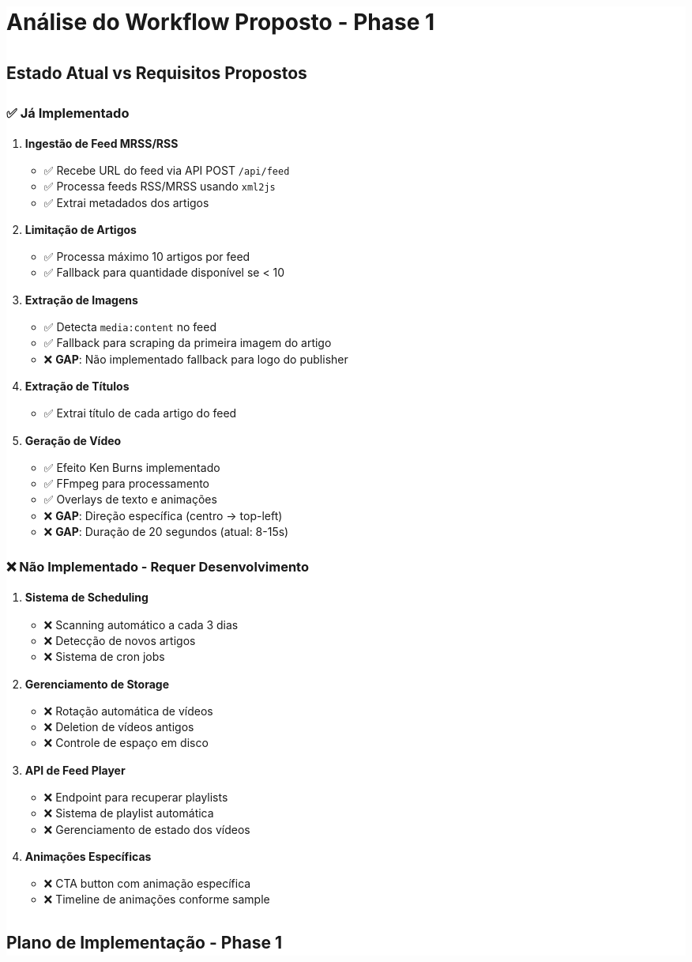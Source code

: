 # Análise do Workflow Proposto - Phase 1

## Estado Atual vs Requisitos Propostos

### ✅ **Já Implementado**

1. **Ingestão de Feed MRSS/RSS**
   - ✅ Recebe URL do feed via API POST `/api/feed`
   - ✅ Processa feeds RSS/MRSS usando `xml2js`
   - ✅ Extrai metadados dos artigos

2. **Limitação de Artigos**
   - ✅ Processa máximo 10 artigos por feed
   - ✅ Fallback para quantidade disponível se < 10

3. **Extração de Imagens**
   - ✅ Detecta `media:content` no feed
   - ✅ Fallback para scraping da primeira imagem do artigo
   - ❌ **GAP**: Não implementado fallback para logo do publisher

4. **Extração de Títulos**
   - ✅ Extrai título de cada artigo do feed

5. **Geração de Vídeo**
   - ✅ Efeito Ken Burns implementado
   - ✅ FFmpeg para processamento
   - ✅ Overlays de texto e animações
   - ❌ **GAP**: Direção específica (centro → top-left)
   - ❌ **GAP**: Duração de 20 segundos (atual: 8-15s)

### ❌ **Não Implementado - Requer Desenvolvimento**

1. **Sistema de Scheduling**
   - ❌ Scanning automático a cada 3 dias
   - ❌ Detecção de novos artigos
   - ❌ Sistema de cron jobs

2. **Gerenciamento de Storage**
   - ❌ Rotação automática de vídeos
   - ❌ Deletion de vídeos antigos
   - ❌ Controle de espaço em disco

3. **API de Feed Player**
   - ❌ Endpoint para recuperar playlists
   - ❌ Sistema de playlist automática
   - ❌ Gerenciamento de estado dos vídeos

4. **Animações Específicas**
   - ❌ CTA button com animação específica
   - ❌ Timeline de animações conforme sample

## Plano de Implementação - Phase 1

